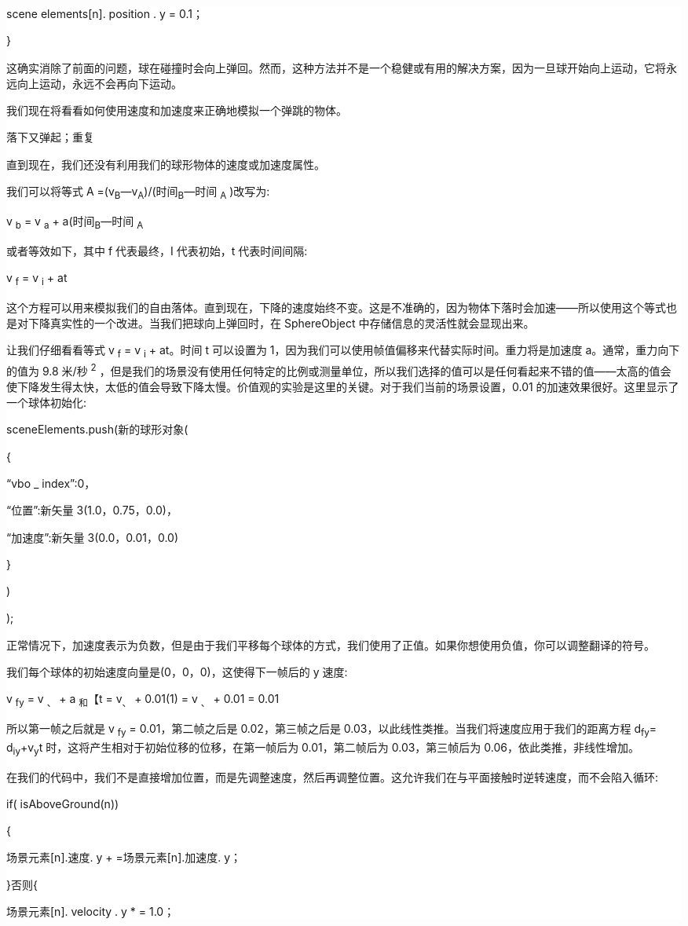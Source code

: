 scene elements[n]. position . y = 0.1；

}

这确实消除了前面的问题，球在碰撞时会向上弹回。然而，这种方法并不是一个稳健或有用的解决方案，因为一旦球开始向上运动，它将永远向上运动，永远不会再向下运动。

我们现在将看看如何使用速度和加速度来正确地模拟一个弹跳的物体。

落下又弹起；重复

直到现在，我们还没有利用我们的球形物体的速度或加速度属性。

我们可以将等式 A =(v<sub>B</sub>—v<sub>A</sub>)/(时间<sub>B</sub>—时间 <sub>A</sub> )改写为:

v <sub>b</sub> = v <sub>a</sub> + a(时间<sub>B</sub>—时间 <sub>A</sub>

或者等效如下，其中 f 代表最终，I 代表初始，t 代表时间间隔:

v <sub>f</sub> = v <sub>i</sub> + at

这个方程可以用来模拟我们的自由落体。直到现在，下降的速度始终不变。这是不准确的，因为物体下落时会加速——所以使用这个等式也是对下降真实性的一个改进。当我们把球向上弹回时，在 SphereObject 中存储信息的灵活性就会显现出来。

让我们仔细看看等式 v <sub>f</sub> = v <sub>i</sub> + at。时间 t 可以设置为 1，因为我们可以使用帧值偏移来代替实际时间。重力将是加速度 a。通常，重力向下的值为 9.8 米/秒 <sup>2</sup> ，但是我们的场景没有使用任何特定的比例或测量单位，所以我们选择的值可以是任何看起来不错的值——太高的值会使下降发生得太快，太低的值会导致下降太慢。价值观的实验是这里的关键。对于我们当前的场景设置，0.01 的加速效果很好。这里显示了一个球体初始化:

sceneElements.push(新的球形对象(

{

“vbo _ index”:0，

“位置”:新矢量 3(1.0，0.75，0.0)，

“加速度”:新矢量 3(0.0，0.01，0.0)

}

)

);

正常情况下，加速度表示为负数，但是由于我们平移每个球体的方式，我们使用了正值。如果你想使用负值，你可以调整翻译的符号。

我们每个球体的初始速度向量是(0，0，0)，这使得下一帧后的 y 速度:

v <sub>fy</sub> = v <sub>、</sub> + a <sub>和</sub>【t = v<sub>、</sub> + 0.01(1) = v <sub>、</sub> + 0.01 = 0.01

所以第一帧之后就是 v <sub>fy</sub> = 0.01，第二帧之后是 0.02，第三帧之后是 0.03，以此线性类推。当我们将速度应用于我们的距离方程 d<sub>fy</sub>= d<sub>iy</sub>+v<sub>y</sub>t 时，这将产生相对于初始位移的位移，在第一帧后为 0.01，第二帧后为 0.03，第三帧后为 0.06，依此类推，非线性增加。

在我们的代码中，我们不是直接增加位置，而是先调整速度，然后再调整位置。这允许我们在与平面接触时逆转速度，而不会陷入循环:

if( isAboveGround(n))

{

场景元素[n].速度. y + =场景元素[n].加速度. y；

}否则{

场景元素[n]. velocity . y * = 1.0；
